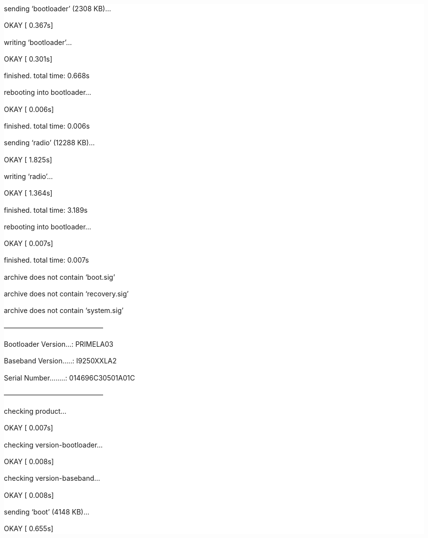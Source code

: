 sending &#8216;bootloader&#8217; (2308 KB)&#8230;
  
OKAY [ 0.367s]
  
writing &#8216;bootloader&#8217;&#8230;
  
OKAY [ 0.301s]
  
finished. total time: 0.668s
  
rebooting into bootloader&#8230;
  
OKAY [ 0.006s]
  
finished. total time: 0.006s
  
sending &#8216;radio&#8217; (12288 KB)&#8230;
  
OKAY [ 1.825s]
  
writing &#8216;radio&#8217;&#8230;
  
OKAY [ 1.364s]
  
finished. total time: 3.189s
  
rebooting into bootloader&#8230;
  
OKAY [ 0.007s]
  
finished. total time: 0.007s
  
archive does not contain &#8216;boot.sig&#8217;
  
archive does not contain &#8216;recovery.sig&#8217;
  
archive does not contain &#8216;system.sig&#8217;
  
&#8212;&#8212;&#8212;&#8212;&#8212;&#8212;&#8212;&#8212;&#8212;&#8212;&#8212;&#8212;&#8212;&#8212;&#8211;
  
Bootloader Version&#8230;: PRIMELA03
  
Baseband Version&#8230;..: I9250XXLA2
  
Serial Number&#8230;&#8230;..: 014696C30501A01C
  
&#8212;&#8212;&#8212;&#8212;&#8212;&#8212;&#8212;&#8212;&#8212;&#8212;&#8212;&#8212;&#8212;&#8212;&#8211;
  
checking product&#8230;
  
OKAY [ 0.007s]
  
checking version-bootloader&#8230;
  
OKAY [ 0.008s]
  
checking version-baseband&#8230;
  
OKAY [ 0.008s]
  
sending &#8216;boot&#8217; (4148 KB)&#8230;
  
OKAY [ 0.655s]
  

 [1]: http://eikatou.net/blog/wp-content/uploads/2012/07/jb-new-logo.png
 [2]: http://juggly.cn/archives/65409.html
 [3]: http://d.hatena.ne.jp/Kazzz/20111204/p1
 [4]: http://androidlover.net/smartphone/galaxynexus/sc-04d-ukrom-install.html
 [5]: http://androidlover.net/smartphone/galaxynexus/sc-04d-radio-img-backup.html
 [6]: http://eikatou.net/blog/wp-content/uploads/2012/07/GN_oemunlock.jpg
 [7]: http://forum.xda-developers.com/showthread.php?t=1357642
 [8]: http://eikatou.net/blog/wp-content/uploads/2012/07/GN_CWM.jpg
 [9]: https://developers.google.com/android/nexus/images
 [10]: http://eikatou.net/blog/wp-content/uploads/2012/07/Android41Egg.png
 [11]: http://eikatou.net/blog/wp-content/uploads/2012/07/Android41Sys.png